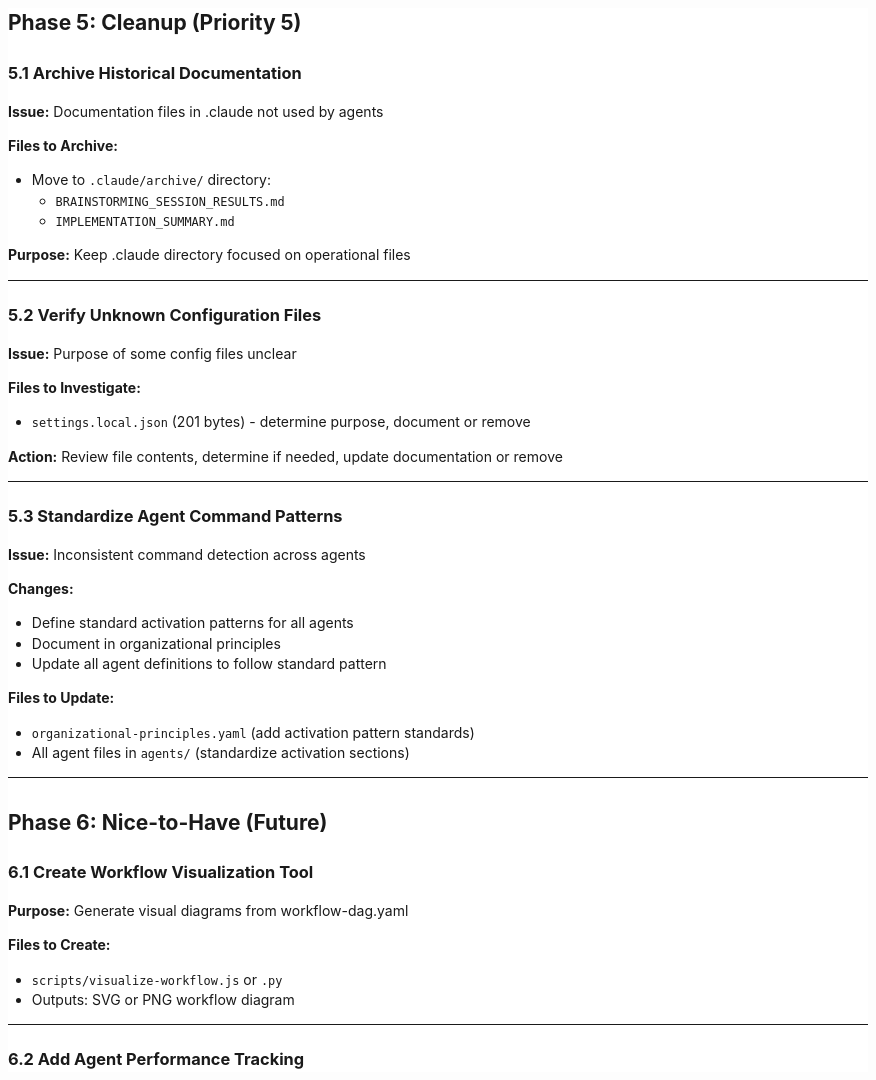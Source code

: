 
## Phase 5: Cleanup (Priority 5)

### 5.1 Archive Historical Documentation

**Issue:** Documentation files in .claude not used by agents

**Files to Archive:**
- Move to `.claude/archive/` directory:
  - `BRAINSTORMING_SESSION_RESULTS.md`
  - `IMPLEMENTATION_SUMMARY.md`

**Purpose:** Keep .claude directory focused on operational files

---

### 5.2 Verify Unknown Configuration Files

**Issue:** Purpose of some config files unclear

**Files to Investigate:**
- `settings.local.json` (201 bytes) - determine purpose, document or remove

**Action:** Review file contents, determine if needed, update documentation or remove

---

### 5.3 Standardize Agent Command Patterns

**Issue:** Inconsistent command detection across agents

**Changes:**
- Define standard activation patterns for all agents
- Document in organizational principles
- Update all agent definitions to follow standard pattern

**Files to Update:**
- `organizational-principles.yaml` (add activation pattern standards)
- All agent files in `agents/` (standardize activation sections)

---

## Phase 6: Nice-to-Have (Future)

### 6.1 Create Workflow Visualization Tool

**Purpose:** Generate visual diagrams from workflow-dag.yaml

**Files to Create:**
- `scripts/visualize-workflow.js` or `.py`
- Outputs: SVG or PNG workflow diagram

---

### 6.2 Add Agent Performance Tracking
